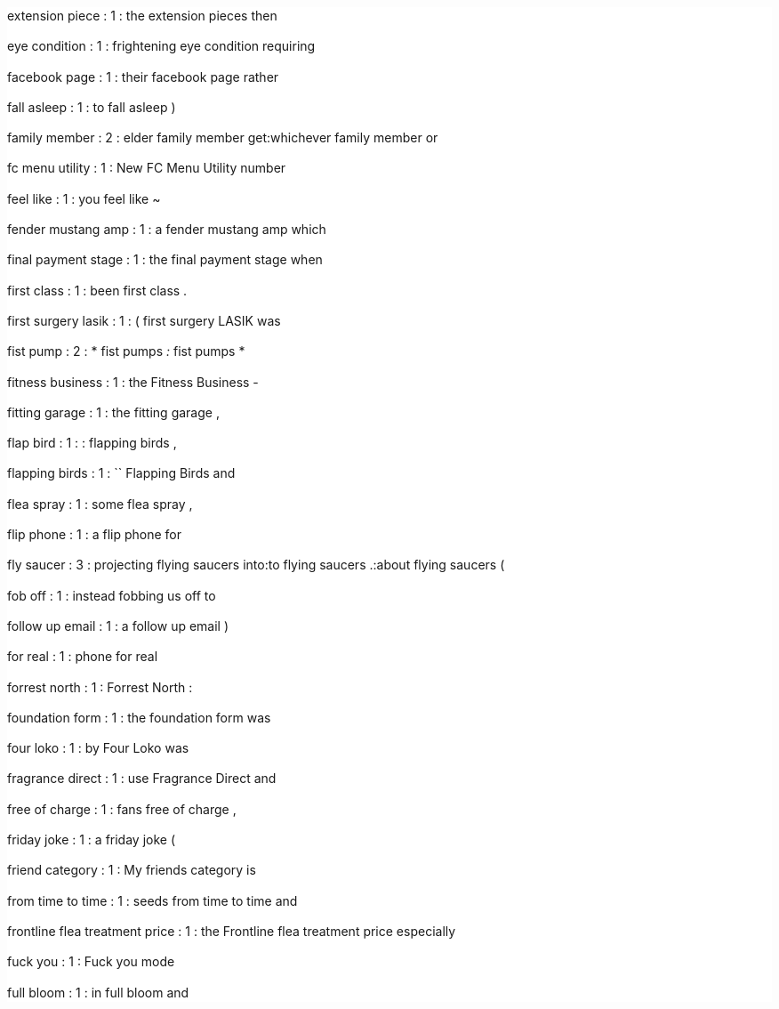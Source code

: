 extension piece : 1 : the extension pieces then

eye condition : 1 : frightening eye condition requiring

facebook page : 1 : their facebook page rather

fall asleep : 1 : to fall asleep )

family member : 2 : elder family member get:whichever family member or

fc menu utility : 1 : New FC Menu Utility number

feel like : 1 : you feel like ~

fender mustang amp : 1 : a fender mustang amp which

final payment stage : 1 : the final payment stage when

first class : 1 : been first class .

first surgery lasik : 1 : ( first surgery LASIK was

fist pump : 2 : * fist pumps *:* fist pumps *

fitness business : 1 : the Fitness Business -

fitting garage : 1 : the fitting garage ,

flap bird : 1 : : flapping birds ,

flapping birds : 1 : `` Flapping Birds and

flea spray : 1 : some flea spray ,

flip phone : 1 : a flip phone for

fly saucer : 3 : projecting flying saucers into:to flying saucers .:about flying saucers (

fob off : 1 : instead fobbing us off to

follow up email : 1 : a follow up email )

for real : 1 : phone for real

forrest north : 1 : Forrest North :

foundation form : 1 : the foundation form was

four loko : 1 : by Four Loko was

fragrance direct : 1 : use Fragrance Direct and

free of charge : 1 : fans free of charge ,

friday joke : 1 : a friday joke (

friend category : 1 : My friends category is

from time to time : 1 : seeds from time to time and

frontline flea treatment price : 1 : the Frontline flea treatment price especially

fuck you : 1 : Fuck you mode

full bloom : 1 : in full bloom and
